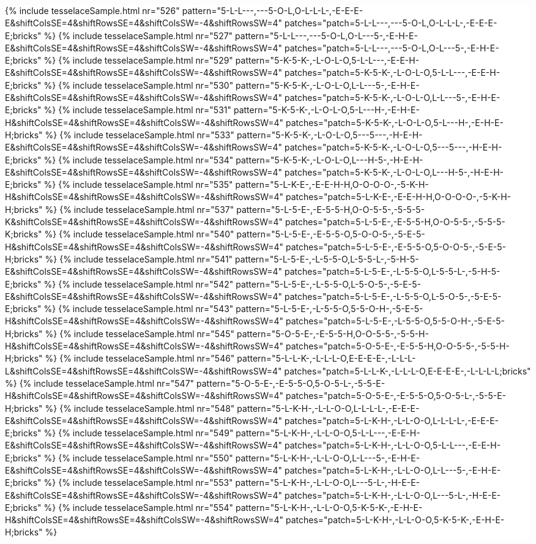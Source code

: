 {% include tesselaceSample.html nr="526" pattern="5-L-L---,---5-O-L,O-L-L-L-,-E-E-E-E&shiftColsSE=4&shiftRowsSE=4&shiftColsSW=-4&shiftRowsSW=4" patches="patch=5-L-L---,---5-O-L,O-L-L-L-,-E-E-E-E;bricks" %}
{% include tesselaceSample.html nr="527" pattern="5-L-L---,---5-O-L,O-L---5-,-E-H-E-E&shiftColsSE=4&shiftRowsSE=4&shiftColsSW=-4&shiftRowsSW=4" patches="patch=5-L-L---,---5-O-L,O-L---5-,-E-H-E-E;bricks" %}
{% include tesselaceSample.html nr="529" pattern="5-K-5-K-,-L-O-L-O,5-L-L---,-E-E-H-E&shiftColsSE=4&shiftRowsSE=4&shiftColsSW=-4&shiftRowsSW=4" patches="patch=5-K-5-K-,-L-O-L-O,5-L-L---,-E-E-H-E;bricks" %}
{% include tesselaceSample.html nr="530" pattern="5-K-5-K-,-L-O-L-O,L-L---5-,-E-H-E-E&shiftColsSE=4&shiftRowsSE=4&shiftColsSW=-4&shiftRowsSW=4" patches="patch=5-K-5-K-,-L-O-L-O,L-L---5-,-E-H-E-E;bricks" %}
{% include tesselaceSample.html nr="531" pattern="5-K-5-K-,-L-O-L-O,5-L---H-,-E-H-E-H&shiftColsSE=4&shiftRowsSE=4&shiftColsSW=-4&shiftRowsSW=4" patches="patch=5-K-5-K-,-L-O-L-O,5-L---H-,-E-H-E-H;bricks" %}
{% include tesselaceSample.html nr="533" pattern="5-K-5-K-,-L-O-L-O,5---5---,-H-E-H-E&shiftColsSE=4&shiftRowsSE=4&shiftColsSW=-4&shiftRowsSW=4" patches="patch=5-K-5-K-,-L-O-L-O,5---5---,-H-E-H-E;bricks" %}
{% include tesselaceSample.html nr="534" pattern="5-K-5-K-,-L-O-L-O,L---H-5-,-H-E-H-E&shiftColsSE=4&shiftRowsSE=4&shiftColsSW=-4&shiftRowsSW=4" patches="patch=5-K-5-K-,-L-O-L-O,L---H-5-,-H-E-H-E;bricks" %}
{% include tesselaceSample.html nr="535" pattern="5-L-K-E-,-E-E-H-H,O-O-O-O-,-5-K-H-H&shiftColsSE=4&shiftRowsSE=4&shiftColsSW=-4&shiftRowsSW=4" patches="patch=5-L-K-E-,-E-E-H-H,O-O-O-O-,-5-K-H-H;bricks" %}
{% include tesselaceSample.html nr="537" pattern="5-L-5-E-,-E-5-5-H,O-O-5-5-,-5-5-5-K&shiftColsSE=4&shiftRowsSE=4&shiftColsSW=-4&shiftRowsSW=4" patches="patch=5-L-5-E-,-E-5-5-H,O-O-5-5-,-5-5-5-K;bricks" %}
{% include tesselaceSample.html nr="540" pattern="5-L-5-E-,-E-5-5-O,5-O-O-5-,-5-E-5-H&shiftColsSE=4&shiftRowsSE=4&shiftColsSW=-4&shiftRowsSW=4" patches="patch=5-L-5-E-,-E-5-5-O,5-O-O-5-,-5-E-5-H;bricks" %}
{% include tesselaceSample.html nr="541" pattern="5-L-5-E-,-L-5-5-O,L-5-5-L-,-5-H-5-E&shiftColsSE=4&shiftRowsSE=4&shiftColsSW=-4&shiftRowsSW=4" patches="patch=5-L-5-E-,-L-5-5-O,L-5-5-L-,-5-H-5-E;bricks" %}
{% include tesselaceSample.html nr="542" pattern="5-L-5-E-,-L-5-5-O,L-5-O-5-,-5-E-5-E&shiftColsSE=4&shiftRowsSE=4&shiftColsSW=-4&shiftRowsSW=4" patches="patch=5-L-5-E-,-L-5-5-O,L-5-O-5-,-5-E-5-E;bricks" %}
{% include tesselaceSample.html nr="543" pattern="5-L-5-E-,-L-5-5-O,5-5-O-H-,-5-E-5-H&shiftColsSE=4&shiftRowsSE=4&shiftColsSW=-4&shiftRowsSW=4" patches="patch=5-L-5-E-,-L-5-5-O,5-5-O-H-,-5-E-5-H;bricks" %}
{% include tesselaceSample.html nr="545" pattern="5-O-5-E-,-E-5-5-H,O-O-5-5-,-5-5-H-H&shiftColsSE=4&shiftRowsSE=4&shiftColsSW=-4&shiftRowsSW=4" patches="patch=5-O-5-E-,-E-5-5-H,O-O-5-5-,-5-5-H-H;bricks" %}
{% include tesselaceSample.html nr="546" pattern="5-L-L-K-,-L-L-L-O,E-E-E-E-,-L-L-L-L&shiftColsSE=4&shiftRowsSE=4&shiftColsSW=-4&shiftRowsSW=4" patches="patch=5-L-L-K-,-L-L-L-O,E-E-E-E-,-L-L-L-L;bricks" %}
{% include tesselaceSample.html nr="547" pattern="5-O-5-E-,-E-5-5-O,5-O-5-L-,-5-5-E-H&shiftColsSE=4&shiftRowsSE=4&shiftColsSW=-4&shiftRowsSW=4" patches="patch=5-O-5-E-,-E-5-5-O,5-O-5-L-,-5-5-E-H;bricks" %}
{% include tesselaceSample.html nr="548" pattern="5-L-K-H-,-L-L-O-O,L-L-L-L-,-E-E-E-E&shiftColsSE=4&shiftRowsSE=4&shiftColsSW=-4&shiftRowsSW=4" patches="patch=5-L-K-H-,-L-L-O-O,L-L-L-L-,-E-E-E-E;bricks" %}
{% include tesselaceSample.html nr="549" pattern="5-L-K-H-,-L-L-O-O,5-L-L---,-E-E-H-E&shiftColsSE=4&shiftRowsSE=4&shiftColsSW=-4&shiftRowsSW=4" patches="patch=5-L-K-H-,-L-L-O-O,5-L-L---,-E-E-H-E;bricks" %}
{% include tesselaceSample.html nr="550" pattern="5-L-K-H-,-L-L-O-O,L-L---5-,-E-H-E-E&shiftColsSE=4&shiftRowsSE=4&shiftColsSW=-4&shiftRowsSW=4" patches="patch=5-L-K-H-,-L-L-O-O,L-L---5-,-E-H-E-E;bricks" %}
{% include tesselaceSample.html nr="553" pattern="5-L-K-H-,-L-L-O-O,L---5-L-,-H-E-E-E&shiftColsSE=4&shiftRowsSE=4&shiftColsSW=-4&shiftRowsSW=4" patches="patch=5-L-K-H-,-L-L-O-O,L---5-L-,-H-E-E-E;bricks" %}
{% include tesselaceSample.html nr="554" pattern="5-L-K-H-,-L-L-O-O,5-K-5-K-,-E-H-E-H&shiftColsSE=4&shiftRowsSE=4&shiftColsSW=-4&shiftRowsSW=4" patches="patch=5-L-K-H-,-L-L-O-O,5-K-5-K-,-E-H-E-H;bricks" %}